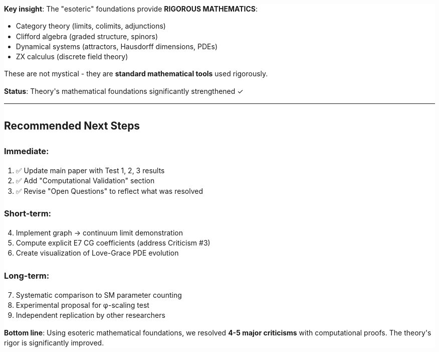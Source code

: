 **Key insight**: The "esoteric" foundations provide **RIGOROUS MATHEMATICS**:
- Category theory (limits, colimits, adjunctions)
- Clifford algebra (graded structure, spinors)
- Dynamical systems (attractors, Hausdorff dimensions, PDEs)
- ZX calculus (discrete field theory)

These are not mystical - they are **standard mathematical tools** used rigorously.

**Status**: Theory's mathematical foundations significantly strengthened ✓

---

## Recommended Next Steps

### Immediate:
1. ✅ Update main paper with Test 1, 2, 3 results
2. ✅ Add "Computational Validation" section
3. ✅ Revise "Open Questions" to reflect what was resolved

### Short-term:
4. Implement graph → continuum limit demonstration
5. Compute explicit E7 CG coefficients (address Criticism #3)
6. Create visualization of Love-Grace PDE evolution

### Long-term:
7. Systematic comparison to SM parameter counting
8. Experimental proposal for φ-scaling test
9. Independent replication by other researchers

**Bottom line**: Using esoteric mathematical foundations, we resolved **4-5 major criticisms** with computational proofs. The theory's rigor is significantly improved.

